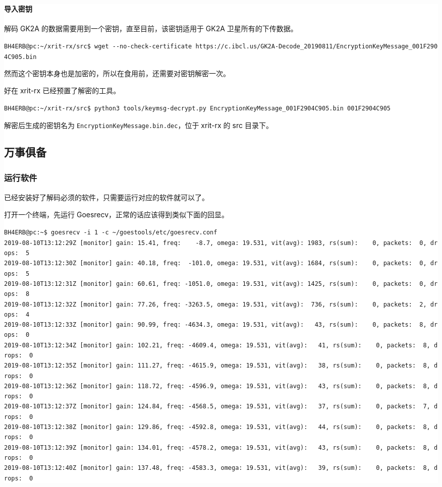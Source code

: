 #### 导入密钥

解码 GK2A 的数据需要用到一个密钥，直至目前，该密钥适用于 GK2A 卫星所有的下传数据。

```
BH4ERB@pc:~/xrit-rx/src$ wget --no-check-certificate https://c.ibcl.us/GK2A-Decode_20190811/EncryptionKeyMessage_001F2904C905.bin
```

然而这个密钥本身也是加密的，所以在食用前，还需要对密钥解密一次。

好在 xrit-rx 已经预置了解密的工具。

```
BH4ERB@pc:~/xrit-rx/src$ python3 tools/keymsg-decrypt.py EncryptionKeyMessage_001F2904C905.bin 001F2904C905
```

解密后生成的密钥名为 `EncryptionKeyMessage.bin.dec`，位于 xrit-rx 的 src 目录下。

## 万事俱备

### 运行软件

已经安装好了解码必须的软件，只需要运行对应的软件就可以了。

打开一个终端，先运行 Goesrecv，正常的话应该得到类似下面的回显。

```
BH4ERB@pc:~$ goesrecv -i 1 -c ~/goestools/etc/goesrecv.conf
2019-08-10T13:12:29Z [monitor] gain: 15.41, freq:    -8.7, omega: 19.531, vit(avg): 1983, rs(sum):    0, packets:  0, drops:  5
2019-08-10T13:12:30Z [monitor] gain: 40.18, freq:  -101.0, omega: 19.531, vit(avg): 1684, rs(sum):    0, packets:  0, drops:  5
2019-08-10T13:12:31Z [monitor] gain: 60.61, freq: -1051.0, omega: 19.531, vit(avg): 1425, rs(sum):    0, packets:  0, drops:  8
2019-08-10T13:12:32Z [monitor] gain: 77.26, freq: -3263.5, omega: 19.531, vit(avg):  736, rs(sum):    0, packets:  2, drops:  4
2019-08-10T13:12:33Z [monitor] gain: 90.99, freq: -4634.3, omega: 19.531, vit(avg):   43, rs(sum):    0, packets:  8, drops:  0
2019-08-10T13:12:34Z [monitor] gain: 102.21, freq: -4609.4, omega: 19.531, vit(avg):   41, rs(sum):    0, packets:  8, drops:  0
2019-08-10T13:12:35Z [monitor] gain: 111.27, freq: -4615.9, omega: 19.531, vit(avg):   38, rs(sum):    0, packets:  8, drops:  0
2019-08-10T13:12:36Z [monitor] gain: 118.72, freq: -4596.9, omega: 19.531, vit(avg):   43, rs(sum):    0, packets:  8, drops:  0
2019-08-10T13:12:37Z [monitor] gain: 124.84, freq: -4568.5, omega: 19.531, vit(avg):   37, rs(sum):    0, packets:  7, drops:  0
2019-08-10T13:12:38Z [monitor] gain: 129.86, freq: -4592.8, omega: 19.531, vit(avg):   44, rs(sum):    0, packets:  8, drops:  0
2019-08-10T13:12:39Z [monitor] gain: 134.01, freq: -4578.2, omega: 19.531, vit(avg):   43, rs(sum):    0, packets:  8, drops:  0
2019-08-10T13:12:40Z [monitor] gain: 137.48, freq: -4583.3, omega: 19.531, vit(avg):   39, rs(sum):    0, packets:  8, drops:  0
```
